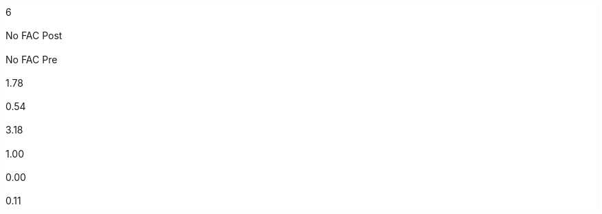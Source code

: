 </td>

</tr>

<tr>

<td style="text-align:left;">

6

</td>

<td style="text-align:left;">

No FAC Post

</td>

<td style="text-align:left;">

No FAC Pre

</td>

<td style="text-align:right;">

1.78

</td>

<td style="text-align:right;">

0.54

</td>

<td style="text-align:right;">

3.18

</td>

<td style="text-align:right;">

1.00

</td>

<td style="text-align:right;">

0.00

</td>

<td style="text-align:right;">

0.11

</td>

</tr>

<tr>

<td style="text-align:left;">
